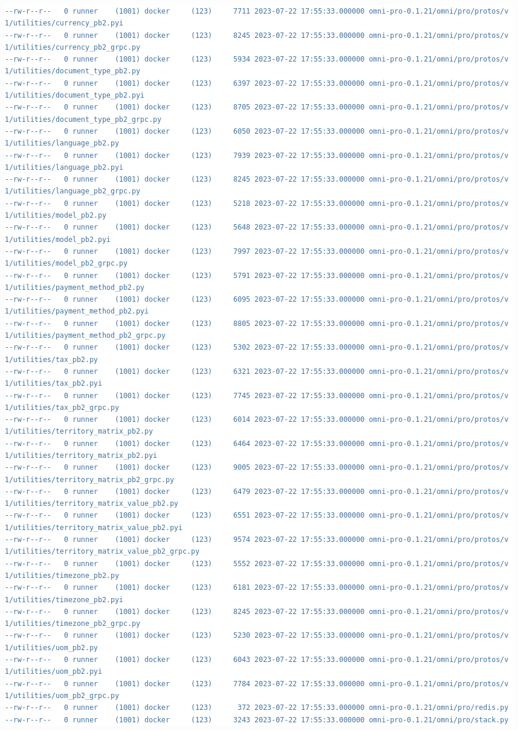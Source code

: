 ```diff
--rw-r--r--   0 runner    (1001) docker     (123)     7711 2023-07-22 17:55:33.000000 omni-pro-0.1.21/omni/pro/protos/v1/utilities/currency_pb2.pyi
--rw-r--r--   0 runner    (1001) docker     (123)     8245 2023-07-22 17:55:33.000000 omni-pro-0.1.21/omni/pro/protos/v1/utilities/currency_pb2_grpc.py
--rw-r--r--   0 runner    (1001) docker     (123)     5934 2023-07-22 17:55:33.000000 omni-pro-0.1.21/omni/pro/protos/v1/utilities/document_type_pb2.py
--rw-r--r--   0 runner    (1001) docker     (123)     6397 2023-07-22 17:55:33.000000 omni-pro-0.1.21/omni/pro/protos/v1/utilities/document_type_pb2.pyi
--rw-r--r--   0 runner    (1001) docker     (123)     8705 2023-07-22 17:55:33.000000 omni-pro-0.1.21/omni/pro/protos/v1/utilities/document_type_pb2_grpc.py
--rw-r--r--   0 runner    (1001) docker     (123)     6050 2023-07-22 17:55:33.000000 omni-pro-0.1.21/omni/pro/protos/v1/utilities/language_pb2.py
--rw-r--r--   0 runner    (1001) docker     (123)     7939 2023-07-22 17:55:33.000000 omni-pro-0.1.21/omni/pro/protos/v1/utilities/language_pb2.pyi
--rw-r--r--   0 runner    (1001) docker     (123)     8245 2023-07-22 17:55:33.000000 omni-pro-0.1.21/omni/pro/protos/v1/utilities/language_pb2_grpc.py
--rw-r--r--   0 runner    (1001) docker     (123)     5218 2023-07-22 17:55:33.000000 omni-pro-0.1.21/omni/pro/protos/v1/utilities/model_pb2.py
--rw-r--r--   0 runner    (1001) docker     (123)     5648 2023-07-22 17:55:33.000000 omni-pro-0.1.21/omni/pro/protos/v1/utilities/model_pb2.pyi
--rw-r--r--   0 runner    (1001) docker     (123)     7997 2023-07-22 17:55:33.000000 omni-pro-0.1.21/omni/pro/protos/v1/utilities/model_pb2_grpc.py
--rw-r--r--   0 runner    (1001) docker     (123)     5791 2023-07-22 17:55:33.000000 omni-pro-0.1.21/omni/pro/protos/v1/utilities/payment_method_pb2.py
--rw-r--r--   0 runner    (1001) docker     (123)     6095 2023-07-22 17:55:33.000000 omni-pro-0.1.21/omni/pro/protos/v1/utilities/payment_method_pb2.pyi
--rw-r--r--   0 runner    (1001) docker     (123)     8805 2023-07-22 17:55:33.000000 omni-pro-0.1.21/omni/pro/protos/v1/utilities/payment_method_pb2_grpc.py
--rw-r--r--   0 runner    (1001) docker     (123)     5302 2023-07-22 17:55:33.000000 omni-pro-0.1.21/omni/pro/protos/v1/utilities/tax_pb2.py
--rw-r--r--   0 runner    (1001) docker     (123)     6321 2023-07-22 17:55:33.000000 omni-pro-0.1.21/omni/pro/protos/v1/utilities/tax_pb2.pyi
--rw-r--r--   0 runner    (1001) docker     (123)     7745 2023-07-22 17:55:33.000000 omni-pro-0.1.21/omni/pro/protos/v1/utilities/tax_pb2_grpc.py
--rw-r--r--   0 runner    (1001) docker     (123)     6014 2023-07-22 17:55:33.000000 omni-pro-0.1.21/omni/pro/protos/v1/utilities/territory_matrix_pb2.py
--rw-r--r--   0 runner    (1001) docker     (123)     6464 2023-07-22 17:55:33.000000 omni-pro-0.1.21/omni/pro/protos/v1/utilities/territory_matrix_pb2.pyi
--rw-r--r--   0 runner    (1001) docker     (123)     9005 2023-07-22 17:55:33.000000 omni-pro-0.1.21/omni/pro/protos/v1/utilities/territory_matrix_pb2_grpc.py
--rw-r--r--   0 runner    (1001) docker     (123)     6479 2023-07-22 17:55:33.000000 omni-pro-0.1.21/omni/pro/protos/v1/utilities/territory_matrix_value_pb2.py
--rw-r--r--   0 runner    (1001) docker     (123)     6551 2023-07-22 17:55:33.000000 omni-pro-0.1.21/omni/pro/protos/v1/utilities/territory_matrix_value_pb2.pyi
--rw-r--r--   0 runner    (1001) docker     (123)     9574 2023-07-22 17:55:33.000000 omni-pro-0.1.21/omni/pro/protos/v1/utilities/territory_matrix_value_pb2_grpc.py
--rw-r--r--   0 runner    (1001) docker     (123)     5552 2023-07-22 17:55:33.000000 omni-pro-0.1.21/omni/pro/protos/v1/utilities/timezone_pb2.py
--rw-r--r--   0 runner    (1001) docker     (123)     6181 2023-07-22 17:55:33.000000 omni-pro-0.1.21/omni/pro/protos/v1/utilities/timezone_pb2.pyi
--rw-r--r--   0 runner    (1001) docker     (123)     8245 2023-07-22 17:55:33.000000 omni-pro-0.1.21/omni/pro/protos/v1/utilities/timezone_pb2_grpc.py
--rw-r--r--   0 runner    (1001) docker     (123)     5230 2023-07-22 17:55:33.000000 omni-pro-0.1.21/omni/pro/protos/v1/utilities/uom_pb2.py
--rw-r--r--   0 runner    (1001) docker     (123)     6043 2023-07-22 17:55:33.000000 omni-pro-0.1.21/omni/pro/protos/v1/utilities/uom_pb2.pyi
--rw-r--r--   0 runner    (1001) docker     (123)     7784 2023-07-22 17:55:33.000000 omni-pro-0.1.21/omni/pro/protos/v1/utilities/uom_pb2_grpc.py
--rw-r--r--   0 runner    (1001) docker     (123)      372 2023-07-22 17:55:33.000000 omni-pro-0.1.21/omni/pro/redis.py
--rw-r--r--   0 runner    (1001) docker     (123)     3243 2023-07-22 17:55:33.000000 omni-pro-0.1.21/omni/pro/stack.py
```